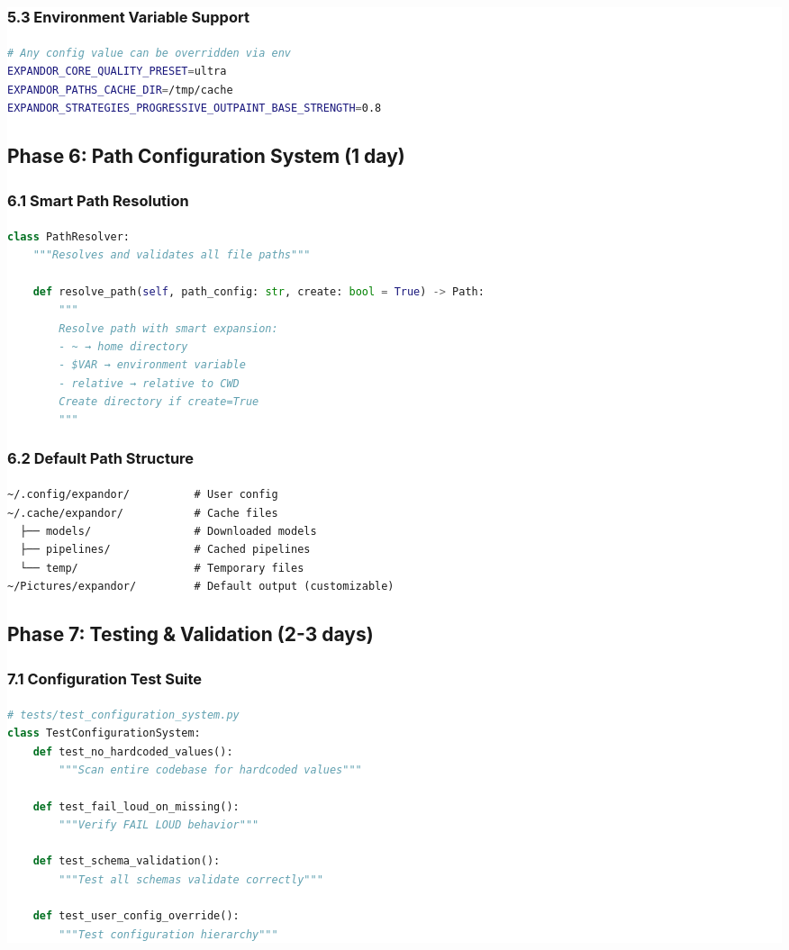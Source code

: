 ```yaml
```

### 5.3 Environment Variable Support
```bash
# Any config value can be overridden via env
EXPANDOR_CORE_QUALITY_PRESET=ultra
EXPANDOR_PATHS_CACHE_DIR=/tmp/cache
EXPANDOR_STRATEGIES_PROGRESSIVE_OUTPAINT_BASE_STRENGTH=0.8
```

## Phase 6: Path Configuration System (1 day)

### 6.1 Smart Path Resolution
```python
class PathResolver:
    """Resolves and validates all file paths"""
    
    def resolve_path(self, path_config: str, create: bool = True) -> Path:
        """
        Resolve path with smart expansion:
        - ~ → home directory
        - $VAR → environment variable
        - relative → relative to CWD
        Create directory if create=True
        """
```

### 6.2 Default Path Structure
```
~/.config/expandor/          # User config
~/.cache/expandor/           # Cache files
  ├── models/                # Downloaded models
  ├── pipelines/             # Cached pipelines
  └── temp/                  # Temporary files
~/Pictures/expandor/         # Default output (customizable)
```

## Phase 7: Testing & Validation (2-3 days)

### 7.1 Configuration Test Suite
```python
# tests/test_configuration_system.py
class TestConfigurationSystem:
    def test_no_hardcoded_values():
        """Scan entire codebase for hardcoded values"""
        
    def test_fail_loud_on_missing():
        """Verify FAIL LOUD behavior"""
        
    def test_schema_validation():
        """Test all schemas validate correctly"""
        
    def test_user_config_override():
        """Test configuration hierarchy"""
```
